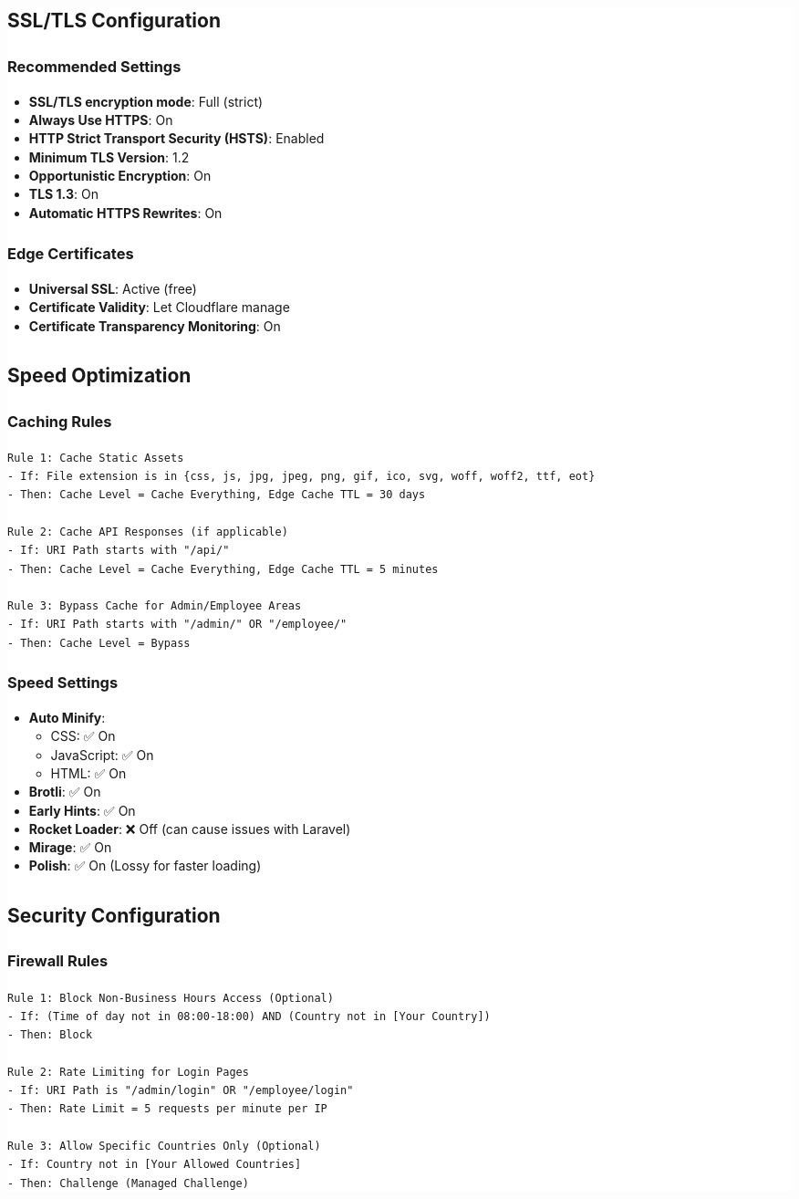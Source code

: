 ## SSL/TLS Configuration

### Recommended Settings
- **SSL/TLS encryption mode**: Full (strict)
- **Always Use HTTPS**: On
- **HTTP Strict Transport Security (HSTS)**: Enabled
- **Minimum TLS Version**: 1.2
- **Opportunistic Encryption**: On
- **TLS 1.3**: On
- **Automatic HTTPS Rewrites**: On

### Edge Certificates
- **Universal SSL**: Active (free)
- **Certificate Validity**: Let Cloudflare manage
- **Certificate Transparency Monitoring**: On

## Speed Optimization

### Caching Rules
```
Rule 1: Cache Static Assets
- If: File extension is in {css, js, jpg, jpeg, png, gif, ico, svg, woff, woff2, ttf, eot}
- Then: Cache Level = Cache Everything, Edge Cache TTL = 30 days

Rule 2: Cache API Responses (if applicable)
- If: URI Path starts with "/api/"
- Then: Cache Level = Cache Everything, Edge Cache TTL = 5 minutes

Rule 3: Bypass Cache for Admin/Employee Areas
- If: URI Path starts with "/admin/" OR "/employee/"
- Then: Cache Level = Bypass
```

### Speed Settings
- **Auto Minify**: 
  - CSS: ✅ On
  - JavaScript: ✅ On
  - HTML: ✅ On
- **Brotli**: ✅ On
- **Early Hints**: ✅ On
- **Rocket Loader**: ❌ Off (can cause issues with Laravel)
- **Mirage**: ✅ On
- **Polish**: ✅ On (Lossy for faster loading)

## Security Configuration

### Firewall Rules
```
Rule 1: Block Non-Business Hours Access (Optional)
- If: (Time of day not in 08:00-18:00) AND (Country not in [Your Country])
- Then: Block

Rule 2: Rate Limiting for Login Pages
- If: URI Path is "/admin/login" OR "/employee/login"
- Then: Rate Limit = 5 requests per minute per IP

Rule 3: Allow Specific Countries Only (Optional)
- If: Country not in [Your Allowed Countries]
- Then: Challenge (Managed Challenge)

```